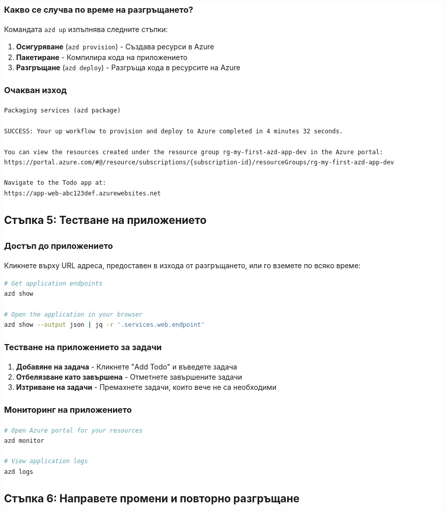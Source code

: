 ### Какво се случва по време на разгръщането?

Командата `azd up` изпълнява следните стъпки:
1. **Осигуряване** (`azd provision`) - Създава ресурси в Azure
2. **Пакетиране** - Компилира кода на приложението
3. **Разгръщане** (`azd deploy`) - Разгръща кода в ресурсите на Azure

### Очакван изход
```
Packaging services (azd package)

SUCCESS: Your up workflow to provision and deploy to Azure completed in 4 minutes 32 seconds.

You can view the resources created under the resource group rg-my-first-azd-app-dev in the Azure portal:
https://portal.azure.com/#@/resource/subscriptions/{subscription-id}/resourceGroups/rg-my-first-azd-app-dev

Navigate to the Todo app at:
https://app-web-abc123def.azurewebsites.net
```

## Стъпка 5: Тестване на приложението

### Достъп до приложението
Кликнете върху URL адреса, предоставен в изхода от разгръщането, или го вземете по всяко време:
```bash
# Get application endpoints
azd show

# Open the application in your browser
azd show --output json | jq -r '.services.web.endpoint'
```

### Тестване на приложението за задачи
1. **Добавяне на задача** - Кликнете "Add Todo" и въведете задача
2. **Отбелязване като завършена** - Отметнете завършените задачи
3. **Изтриване на задачи** - Премахнете задачи, които вече не са необходими

### Мониторинг на приложението
```bash
# Open Azure portal for your resources
azd monitor

# View application logs
azd logs
```

## Стъпка 6: Направете промени и повторно разгръщане
